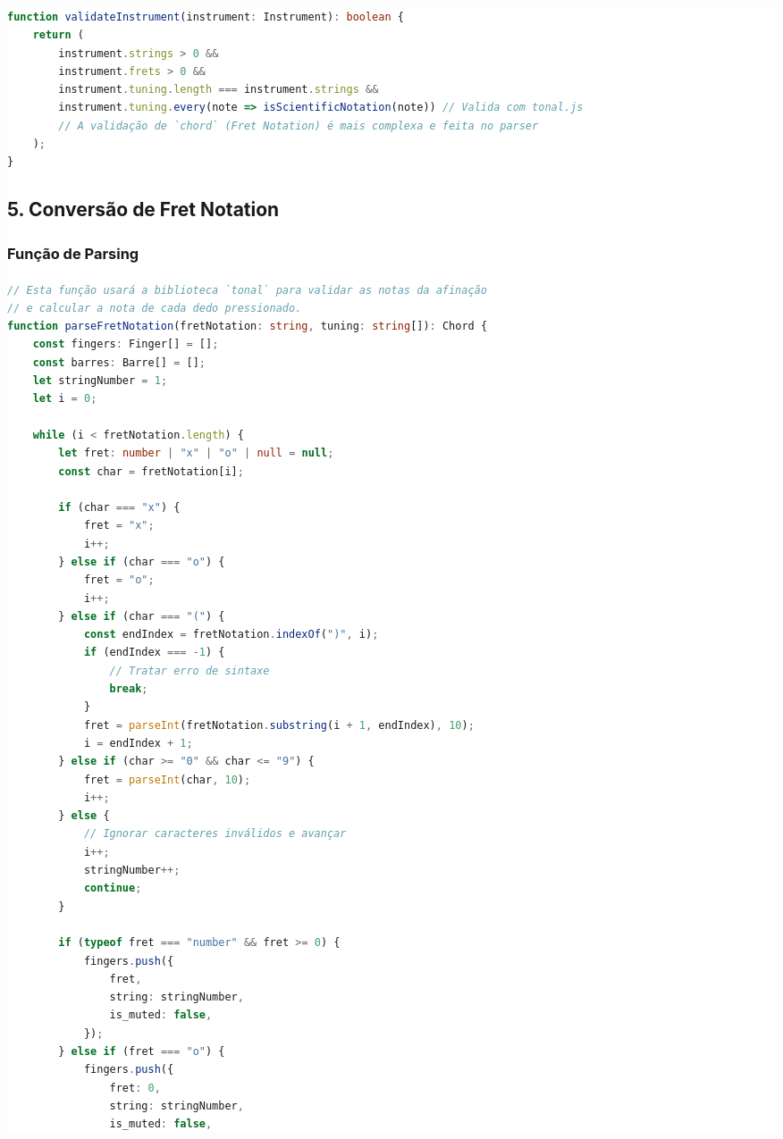```typescript
function validateInstrument(instrument: Instrument): boolean {
	return (
		instrument.strings > 0 &&
		instrument.frets > 0 &&
		instrument.tuning.length === instrument.strings &&
		instrument.tuning.every(note => isScientificNotation(note)) // Valida com tonal.js
		// A validação de `chord` (Fret Notation) é mais complexa e feita no parser
	);
}
```

## 5. Conversão de Fret Notation

### Função de Parsing

```typescript
// Esta função usará a biblioteca `tonal` para validar as notas da afinação
// e calcular a nota de cada dedo pressionado.
function parseFretNotation(fretNotation: string, tuning: string[]): Chord {
	const fingers: Finger[] = [];
	const barres: Barre[] = [];
	let stringNumber = 1;
	let i = 0;

	while (i < fretNotation.length) {
		let fret: number | "x" | "o" | null = null;
		const char = fretNotation[i];

		if (char === "x") {
			fret = "x";
			i++;
		} else if (char === "o") {
			fret = "o";
			i++;
		} else if (char === "(") {
			const endIndex = fretNotation.indexOf(")", i);
			if (endIndex === -1) {
				// Tratar erro de sintaxe
				break;
			}
			fret = parseInt(fretNotation.substring(i + 1, endIndex), 10);
			i = endIndex + 1;
		} else if (char >= "0" && char <= "9") {
			fret = parseInt(char, 10);
			i++;
		} else {
			// Ignorar caracteres inválidos e avançar
			i++;
			stringNumber++;
			continue;
		}

		if (typeof fret === "number" && fret >= 0) {
			fingers.push({
				fret,
				string: stringNumber,
				is_muted: false,
			});
		} else if (fret === "o") {
			fingers.push({
				fret: 0,
				string: stringNumber,
				is_muted: false,
```